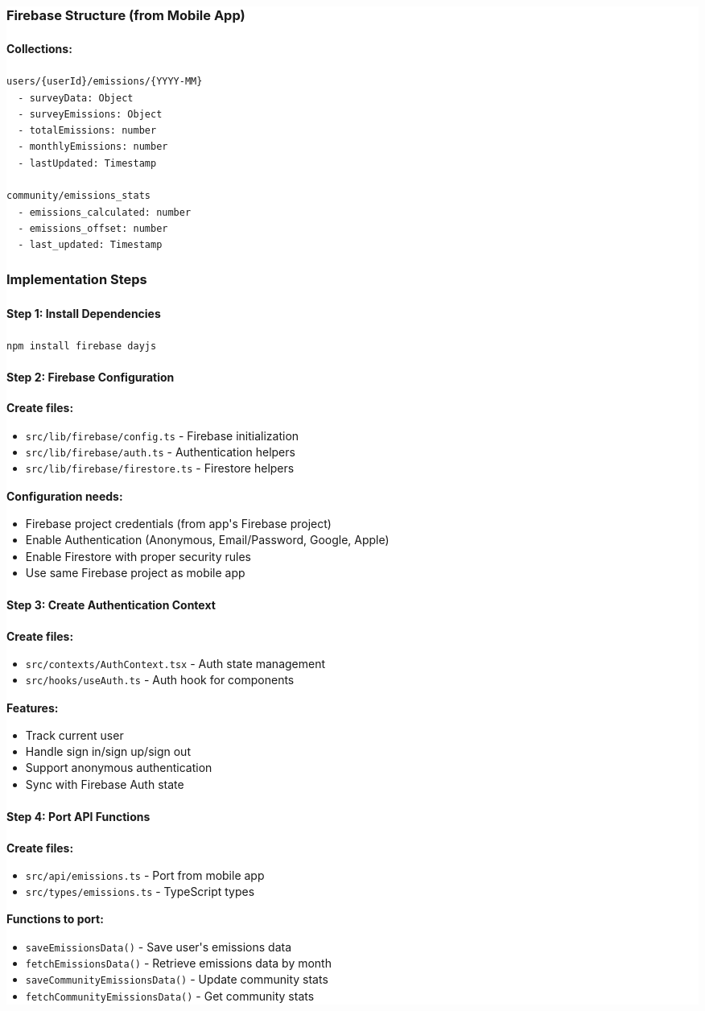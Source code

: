 ### Firebase Structure (from Mobile App)

#### Collections:
```
users/{userId}/emissions/{YYYY-MM}
  - surveyData: Object
  - surveyEmissions: Object
  - totalEmissions: number
  - monthlyEmissions: number
  - lastUpdated: Timestamp

community/emissions_stats
  - emissions_calculated: number
  - emissions_offset: number
  - last_updated: Timestamp
```

### Implementation Steps

#### Step 1: Install Dependencies
```bash
npm install firebase dayjs
```

#### Step 2: Firebase Configuration
**Create files:**
- `src/lib/firebase/config.ts` - Firebase initialization
- `src/lib/firebase/auth.ts` - Authentication helpers
- `src/lib/firebase/firestore.ts` - Firestore helpers

**Configuration needs:**
- Firebase project credentials (from app's Firebase project)
- Enable Authentication (Anonymous, Email/Password, Google, Apple)
- Enable Firestore with proper security rules
- Use same Firebase project as mobile app

#### Step 3: Create Authentication Context
**Create files:**
- `src/contexts/AuthContext.tsx` - Auth state management
- `src/hooks/useAuth.ts` - Auth hook for components

**Features:**
- Track current user
- Handle sign in/sign up/sign out
- Support anonymous authentication
- Sync with Firebase Auth state

#### Step 4: Port API Functions
**Create files:**
- `src/api/emissions.ts` - Port from mobile app
- `src/types/emissions.ts` - TypeScript types

**Functions to port:**
- `saveEmissionsData()` - Save user's emissions data
- `fetchEmissionsData()` - Retrieve emissions data by month
- `saveCommunityEmissionsData()` - Update community stats
- `fetchCommunityEmissionsData()` - Get community stats
